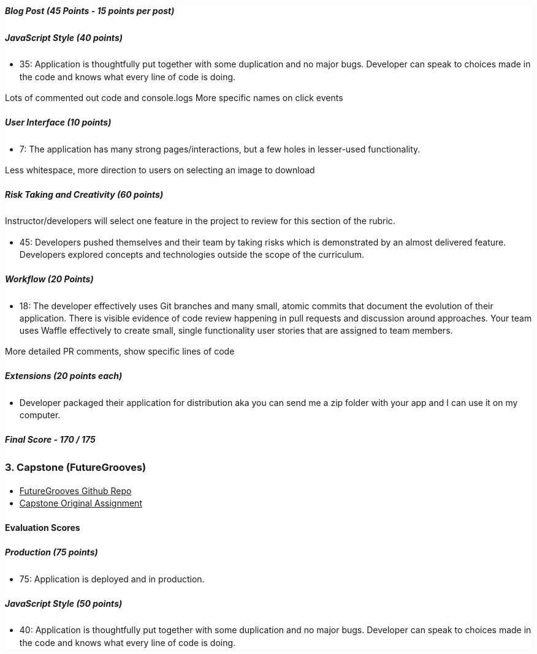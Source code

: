 ##### Blog Post (45 Points - 15 points per post)

##### JavaScript Style (40 points)

* 35: Application is thoughtfully put together with some duplication and no major bugs. Developer can speak to choices made in the code and knows what every line of code is doing.

Lots of commented out code and console.logs
More specific names on click events

##### User Interface (10 points)

* 7: The application has many strong pages/interactions, but a few holes in lesser-used functionality.

Less whitespace, more direction to users on selecting an image to download

##### Risk Taking and Creativity (60 points)

Instructor/developers will select one feature in the project to review for this section of the rubric.

- 45: Developers pushed themselves and their team by taking risks which is demonstrated by an almost delivered feature. Developers explored concepts and technologies outside the scope of the curriculum.

##### Workflow (20 Points)

* 18: The developer effectively uses Git branches and many small, atomic commits that document the evolution of their application. There is visible evidence of code review happening in pull requests and discussion around approaches. Your team uses Waffle effectively to create small, single functionality user stories that are assigned to team members.

More detailed PR comments, show specific lines of code

##### Extensions (20 points each)
- Developer packaged their application for distribution aka you can send me a zip folder with your app and I can use it on my computer.

##### Final Score - 170 / 175

### 3. Capstone (FutureGrooves)

* [FutureGrooves Github Repo](https://github.com/DanGrund/futureGrooves)
* [Capstone Original Assignment](http://frontend.turing.io/projects/capstone.html)

#### Evaluation Scores

##### Production (75 points)

- 75: Application is deployed and in production.

##### JavaScript Style (50 points)

* 40: Application is thoughtfully put together with some duplication and no major bugs. Developer can speak to choices made in the code and knows what every line of code is doing.
